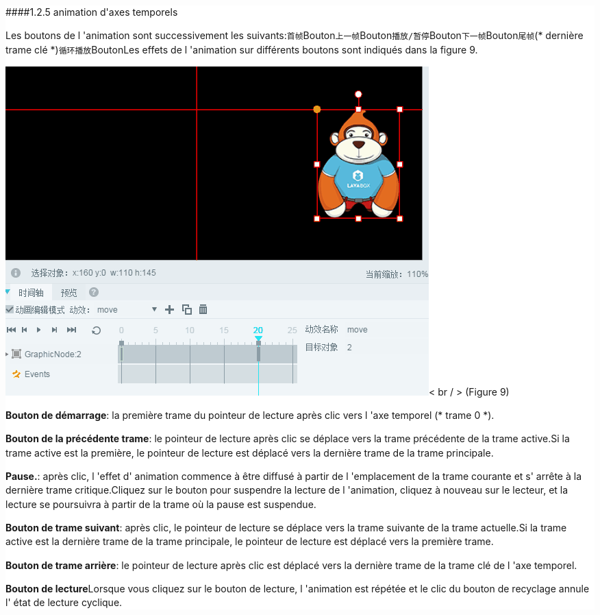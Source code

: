 



####1.2.5 animation d'axes temporels

Les boutons de l 'animation sont successivement les suivants:`首帧`Bouton`上一帧`Bouton`播放/暂停`Bouton`下一帧`Bouton`尾帧`(* dernière trame clé *)`循环播放`BoutonLes effets de l 'animation sur différents boutons sont indiqués dans la figure 9.

![9](img/9.gif)< br / > (Figure 9)

**Bouton de démarrage**: la première trame du pointeur de lecture après clic vers l 'axe temporel (* trame 0 *).

**Bouton de la précédente trame**: le pointeur de lecture après clic se déplace vers la trame précédente de la trame active.Si la trame active est la première, le pointeur de lecture est déplacé vers la dernière trame de la trame principale.

**Pause.**: après clic, l 'effet d' animation commence à être diffusé à partir de l 'emplacement de la trame courante et s' arrête à la dernière trame critique.Cliquez sur le bouton pour suspendre la lecture de l 'animation, cliquez à nouveau sur le lecteur, et la lecture se poursuivra à partir de la trame où la pause est suspendue.

**Bouton de trame suivant**: après clic, le pointeur de lecture se déplace vers la trame suivante de la trame actuelle.Si la trame active est la dernière trame de la trame principale, le pointeur de lecture est déplacé vers la première trame.

**Bouton de trame arrière**: le pointeur de lecture après clic est déplacé vers la dernière trame de la trame clé de l 'axe temporel.

**Bouton de lecture**Lorsque vous cliquez sur le bouton de lecture, l 'animation est répétée et le clic du bouton de recyclage annule l' état de lecture cyclique.
